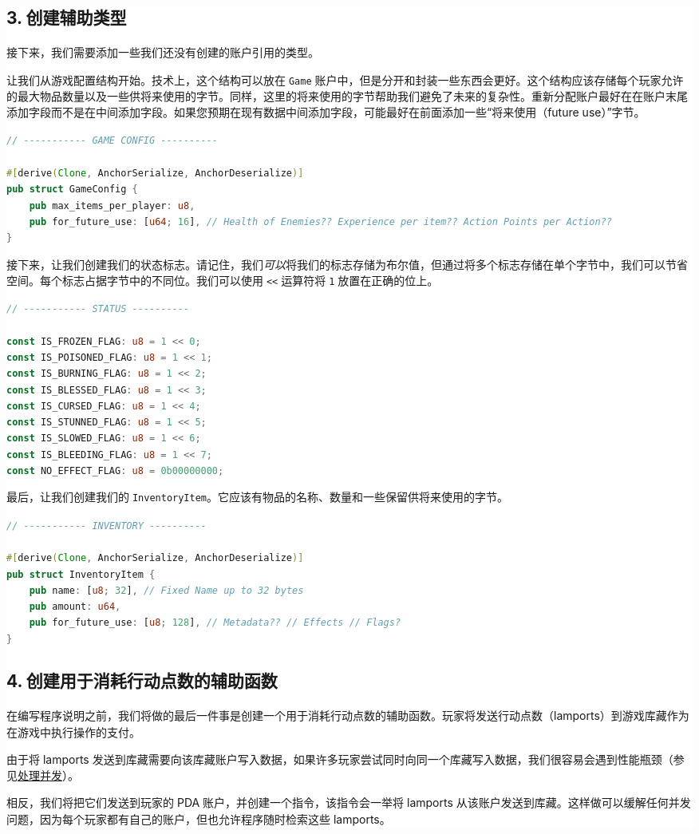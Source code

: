 ## 3. 创建辅助类型

接下来，我们需要添加一些我们还没有创建的账户引用的类型。

让我们从游戏配置结构开始。技术上，这个结构可以放在 `Game` 账户中，但是分开和封装一些东西会更好。这个结构应该存储每个玩家允许的最大物品数量以及一些供将来使用的字节。同样，这里的将来使用的字节帮助我们避免了未来的复杂性。重新分配账户最好在在账户末尾添加字段而不是在中间添加字段。如果您预期在现有数据中间添加字段，可能最好在前面添加一些“将来使用（future use）”字节。

```rust
// ----------- GAME CONFIG ----------

#[derive(Clone, AnchorSerialize, AnchorDeserialize)]
pub struct GameConfig {
    pub max_items_per_player: u8,
    pub for_future_use: [u64; 16], // Health of Enemies?? Experience per item?? Action Points per Action??
}
```

接下来，让我们创建我们的状态标志。请记住，我们*可以*将我们的标志存储为布尔值，但通过将多个标志存储在单个字节中，我们可以节省空间。每个标志占据字节中的不同位。我们可以使用 `<<` 运算符将 `1` 放置在正确的位上。

```rust
// ----------- STATUS ----------

const IS_FROZEN_FLAG: u8 = 1 << 0;
const IS_POISONED_FLAG: u8 = 1 << 1;
const IS_BURNING_FLAG: u8 = 1 << 2;
const IS_BLESSED_FLAG: u8 = 1 << 3;
const IS_CURSED_FLAG: u8 = 1 << 4;
const IS_STUNNED_FLAG: u8 = 1 << 5;
const IS_SLOWED_FLAG: u8 = 1 << 6;
const IS_BLEEDING_FLAG: u8 = 1 << 7;
const NO_EFFECT_FLAG: u8 = 0b00000000;
```

最后，让我们创建我们的 `InventoryItem`。它应该有物品的名称、数量和一些保留供将来使用的字节。

```rust
// ----------- INVENTORY ----------

#[derive(Clone, AnchorSerialize, AnchorDeserialize)]
pub struct InventoryItem {
    pub name: [u8; 32], // Fixed Name up to 32 bytes
    pub amount: u64,
    pub for_future_use: [u8; 128], // Metadata?? // Effects // Flags?
}
```

## 4. 创建用于消耗行动点数的辅助函数

在编写程序说明之前，我们将做的最后一件事是创建一个用于消耗行动点数的辅助函数。玩家将发送行动点数（lamports）到游戏库藏作为在游戏中执行操作的支付。

由于将 lamports 发送到库藏需要向该库藏账户写入数据，如果许多玩家尝试同时向同一个库藏写入数据，我们很容易会遇到性能瓶颈（参见[处理并发](#处理并发)）。

相反，我们将把它们发送到玩家的 PDA 账户，并创建一个指令，该指令会一举将 lamports 从该账户发送到库藏。这样做可以缓解任何并发问题，因为每个玩家都有自己的账户，但也允许程序随时检索这些 lamports。
